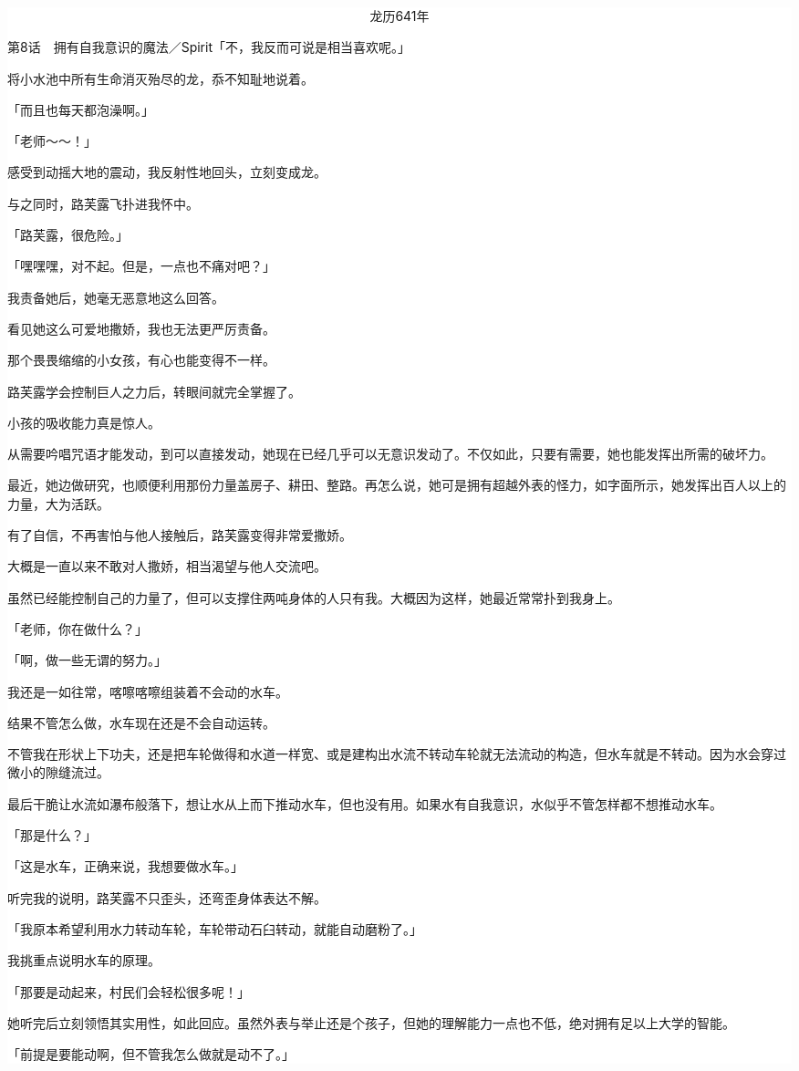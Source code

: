 <p align="center">龙历641年</p>

第8话　拥有自我意识的魔法／Spirit「不，我反而可说是相当喜欢呢。」

将小水池中所有生命消灭殆尽的龙，忝不知耻地说着。

「而且也每天都泡澡啊。」

「老师～～！」

感受到动摇大地的震动，我反射性地回头，立刻变成龙。

与之同时，路芙露飞扑进我怀中。

「路芙露，很危险。」

「嘿嘿嘿，对不起。但是，一点也不痛对吧？」

我责备她后，她毫无恶意地这么回答。

看见她这么可爱地撒娇，我也无法更严厉责备。

那个畏畏缩缩的小女孩，有心也能变得不一样。

路芙露学会控制巨人之力后，转眼间就完全掌握了。

小孩的吸收能力真是惊人。

从需要吟唱咒语才能发动，到可以直接发动，她现在已经几乎可以无意识发动了。不仅如此，只要有需要，她也能发挥出所需的破坏力。

最近，她边做研究，也顺便利用那份力量盖房子、耕田、整路。再怎么说，她可是拥有超越外表的怪力，如字面所示，她发挥出百人以上的力量，大为活跃。

有了自信，不再害怕与他人接触后，路芙露变得非常爱撒娇。

大概是一直以来不敢对人撒娇，相当渴望与他人交流吧。

虽然已经能控制自己的力量了，但可以支撑住两吨身体的人只有我。大概因为这样，她最近常常扑到我身上。

「老师，你在做什么？」

「啊，做一些无谓的努力。」

我还是一如往常，喀嚓喀嚓组装着不会动的水车。

结果不管怎么做，水车现在还是不会自动运转。

不管我在形状上下功夫，还是把车轮做得和水道一样宽、或是建构出水流不转动车轮就无法流动的构造，但水车就是不转动。因为水会穿过微小的隙缝流过。

最后干脆让水流如瀑布般落下，想让水从上而下推动水车，但也没有用。如果水有自我意识，水似乎不管怎样都不想推动水车。

「那是什么？」

「这是水车，正确来说，我想要做水车。」

听完我的说明，路芙露不只歪头，还弯歪身体表达不解。

「我原本希望利用水力转动车轮，车轮带动石臼转动，就能自动磨粉了。」

我挑重点说明水车的原理。

「那要是动起来，村民们会轻松很多呢！」

她听完后立刻领悟其实用性，如此回应。虽然外表与举止还是个孩子，但她的理解能力一点也不低，绝对拥有足以上大学的智能。

「前提是要能动啊，但不管我怎么做就是动不了。」
